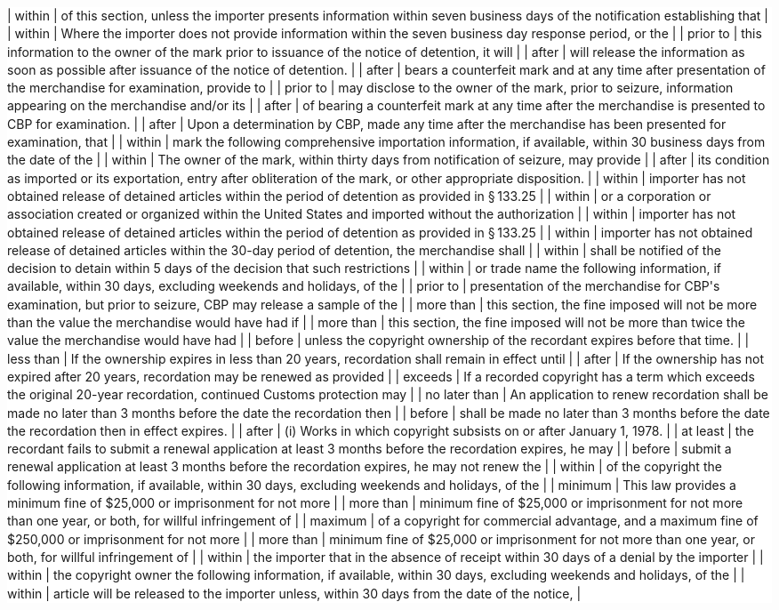 | within        | of this section, unless the importer presents information within seven business days of the notification establishing that    |
| within        | Where the importer does not provide information  within the seven business day response period, or the                        |
| prior to      | this information to the owner of the mark prior to issuance of the notice of detention, it will                               |
| after         | will release the information as soon as possible after  issuance of the notice of detention.                                  |
| after         | bears a counterfeit mark and at any time after presentation of the merchandise for examination, provide to                    |
| prior to      | may disclose to the owner of the mark, prior to seizure, information appearing on the merchandise and/or its                  |
| after         | of bearing a counterfeit mark at any time after  the merchandise is presented to CBP for examination.                         |
| after         | Upon a determination by CBP, made any time  after the merchandise has been presented for examination, that                    |
| within        | mark the following comprehensive importation information, if available, within 30 business days from the date of the          |
| within        | The owner of the mark,  within thirty days from notification of seizure, may provide                                          |
| after         | its condition as imported or its exportation, entry after  obliteration of the mark, or other appropriate disposition.        |
| within        | importer has not obtained release of detained articles within the period of detention as provided in &#167;&#8201;133.25      |
| within        | or a corporation or association created or organized within the United States and imported without the authorization          |
| within        | importer has not obtained release of detained articles within the period of detention as provided in &#167;&#8201;133.25      |
| within        | importer has not obtained release of detained articles within the 30-day period of detention, the merchandise shall           |
| within        | shall be notified of the decision to detain within 5 days of the decision that such restrictions                              |
| within        | or trade name the following information, if available, within 30 days, excluding weekends and holidays, of the                |
| prior to      | presentation of the merchandise for CBP's examination, but prior to seizure, CBP may release a sample of the                  |
| more than     | this section, the fine imposed will not be more than the value the merchandise would have had if                              |
| more than     | this section, the fine imposed will not be more than twice the value the merchandise would have had                           |
| before        | unless the copyright ownership of the recordant expires before  that time.                                                    |
| less than     | If the ownership expires in  less than 20 years, recordation shall remain in effect until                                     |
| after         | If the ownership has not expired  after 20 years, recordation may be renewed as provided                                      |
| exceeds       | If a recorded copyright has a term which  exceeds the original 20-year recordation, continued Customs protection may          |
| no later than | An application to renew recordation shall be made  no later than 3 months before the date the recordation then                |
| before        | shall be made no later than 3 months before  the date the recordation then in effect expires.                                 |
| after         | (i) Works in which copyright subsists on or after  January 1, 1978.                                                           |
| at least      | the recordant fails to submit a renewal application at least 3 months before the recordation expires, he may                  |
| before        | submit a renewal application at least 3 months before the recordation expires, he may not renew the                           |
| within        | of the copyright the following information, if available, within 30 days, excluding weekends and holidays, of the             |
| minimum       | This law provides a  minimum fine of $25,000 or imprisonment for not more                                                     |
| more than     | minimum fine of $25,000 or imprisonment for not more than one year, or both, for willful infringement of                      |
| maximum       | of a copyright for commercial advantage, and a maximum fine of $250,000 or imprisonment for not more                          |
| more than     | minimum fine of $25,000 or imprisonment for not more than one year, or both, for willful infringement of                      |
| within        | the importer that in the absence of receipt within 30 days of a denial by the importer                                        |
| within        | the copyright owner the following information, if available, within 30 days, excluding weekends and holidays, of the          |
| within        | article will be released to the importer unless, within 30 days from the date of the notice,                                  |